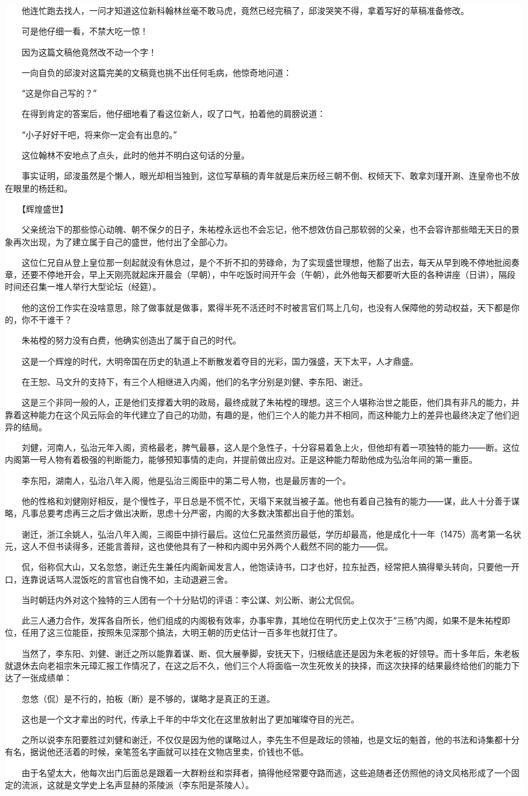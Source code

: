 　　他连忙跑去找人，一问才知道这位新科翰林丝毫不敢马虎，竟然已经完稿了，邱浚哭笑不得，拿着写好的草稿准备修改。
            
　　可是他仔细一看，不禁大吃一惊！
            
　　因为这篇文稿他竟然改不动一个字！
            
　　一向自负的邱浚对这篇完美的文稿竟也挑不出任何毛病，他惊奇地问道：
            
　　“这是你自己写的？”
            
　　在得到肯定的答案后，他仔细地看了看这位新人，叹了口气，拍着他的肩膀说道：
            
　　“小子好好干吧，将来你一定会有出息的。”
            
　　这位翰林不安地点了点头，此时的他并不明白这句话的分量。
            
　　事实证明，邱浚虽然是个懒人，眼光却相当独到，这位写草稿的青年就是后来历经三朝不倒、权倾天下、敢拿刘瑾开涮、连皇帝也不放在眼里的杨廷和。
            
　　【辉煌盛世】
            
　　父亲统治下的那些惊心动魄、朝不保夕的日子，朱祐樘永远也不会忘记，他不想效仿自己那软弱的父亲，也不会容许那些暗无天日的景象再次出现，为了建立属于自己的盛世，他付出了全部心力。
            
　　这位仁兄自从登上皇位那一刻起就没有休息过，是个不折不扣的劳碌命，为了实现盛世理想，他豁了出去，每天从早到晚不停地批阅奏章，还要不停地开会，早上天刚亮就起床开晨会（早朝），中午吃饭时间开午会（午朝），此外他每天都要听大臣的各种讲座（日讲），隔段时间还召集一堆人举行大型论坛（经筵）。
            
　　他的这份工作实在没啥意思，除了做事就是做事，累得半死不活还时不时被言官们骂上几句，也没有人保障他的劳动权益，天下都是你的，你不干谁干？
            
　　朱祐樘的努力没有白费，他确实创造出了属于自己的时代。
            
　　这是一个辉煌的时代，大明帝国在历史的轨道上不断散发着夺目的光彩，国力强盛，天下太平，人才鼎盛。
            
　　在王恕、马文升的支持下，有三个人相继进入内阁，他们的名字分别是刘健、李东阳、谢迁。
            
　　这是三个非同一般的人，正是他们支撑着大明的政局，最终成就了朱祐樘的理想。这三个人堪称治世之能臣，他们具有非凡的能力，并靠着这种能力在这个风云际会的年代建立了自己的功勋，有趣的是，他们三个人的能力并不相同，而这种能力上的差异也最终决定了他们迥异的结局。
            
　　刘健，河南人，弘治元年入阁，资格最老，脾气最暴，这人是个急性子，十分容易着急上火，但他却有着一项独特的能力——断。这位内阁第一号人物有着极强的判断能力，能够预知事情的走向，并提前做出应对。正是这种能力帮助他成为弘治年间的第一重臣。
            
　　李东阳，湖南人，弘治八年入阁，他是弘治三阁臣中的第二号人物，也是最厉害的一个。
            
　　他的性格和刘健刚好相反，是个慢性子，平日总是不慌不忙，天塌下来就当被子盖。他也有着自己独有的能力——谋，此人十分善于谋略，凡事总要考虑再三之后才做出决断，思虑十分严密，内阁的大多数决策都出自于他的策划。
            
　　谢迁，浙江余姚人，弘治八年入阁，三阁臣中排行最后。这位仁兄虽然资历最低，学历却最高，他是成化十一年（1475）高考第一名状元，这人不但书读得多，还能言善辩，这也使他具有了一种和内阁中另外两个人截然不同的能力——侃。
            
　　侃，俗称侃大山，又名忽悠，谢迁先生兼任内阁新闻发言人，他饱读诗书，口才也好，拉东扯西，经常把人搞得晕头转向，只要他一开口，连靠说话骂人混饭吃的言官也自愧不如，主动退避三舍。
            
　　当时朝廷内外对这个独特的三人团有一个十分贴切的评语：李公谋、刘公断、谢公尤侃侃。
            
　　此三人通力合作，发挥各自所长，他们组成的内阁极有效率，办事牢靠，其地位在明代历史上仅次于“三杨”内阁，如果不是朱祐樘即位，任用了这三位能臣，按照朱见深那个搞法，大明王朝的历史估计一百多年也就打住了。
            
　　当然了，李东阳、刘健、谢迁之所以能靠着谋、断、侃大展拳脚，安抚天下，归根结底还是因为朱老板的好领导。而十多年后，朱老板就退休去向老祖宗朱元璋汇报工作情况了，在这之后不久，他们三个人将面临一次生死攸关的抉择，而这次抉择的结果最终给他们的能力下达了一张成绩单：
            
　　忽悠（侃）是不行的，拍板（断）是不够的，谋略才是真正的王道。
            
　　这也是一个文才辈出的时代，传承上千年的中华文化在这里放射出了更加璀璨夺目的光芒。
            
　　之所以说李东阳要胜过刘健和谢迁，不仅仅是因为他的谋略过人，李先生不但是政坛的领袖，也是文坛的魁首，他的书法和诗集都十分有名，据说他还活着的时候，亲笔签名字画就可以挂在文物店里卖，价钱也不低。
            
　　由于名望太大，他每次出门后面总是跟着一大群粉丝和崇拜者，搞得他经常要夺路而逃，这些追随者还仿照他的诗文风格形成了一个固定的流派，这就是文学史上名声显赫的茶陵派（李东阳是茶陵人）。
            
